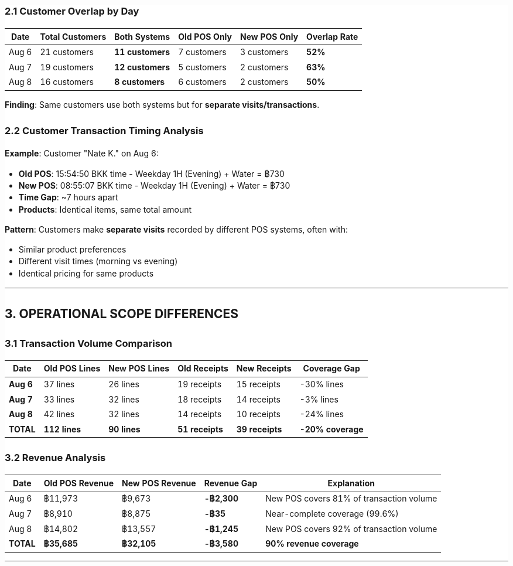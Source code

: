 ### 2.1 Customer Overlap by Day

| Date | Total Customers | Both Systems | Old POS Only | New POS Only | Overlap Rate |
|------|-----------------|--------------|--------------|--------------|---------------|
| Aug 6 | 21 customers | **11 customers** | 7 customers | 3 customers | **52%** |
| Aug 7 | 19 customers | **12 customers** | 5 customers | 2 customers | **63%** |
| Aug 8 | 16 customers | **8 customers** | 6 customers | 2 customers | **50%** |

**Finding**: Same customers use both systems but for **separate visits/transactions**.

### 2.2 Customer Transaction Timing Analysis

**Example**: Customer "Nate K." on Aug 6:
- **Old POS**: 15:54:50 BKK time - Weekday 1H (Evening) + Water = ฿730
- **New POS**: 08:55:07 BKK time - Weekday 1H (Evening) + Water = ฿730  
- **Time Gap**: ~7 hours apart
- **Products**: Identical items, same total amount

**Pattern**: Customers make **separate visits** recorded by different POS systems, often with:
- Similar product preferences
- Different visit times (morning vs evening)
- Identical pricing for same products

---

## 3. OPERATIONAL SCOPE DIFFERENCES

### 3.1 Transaction Volume Comparison

| Date | Old POS Lines | New POS Lines | Old Receipts | New Receipts | Coverage Gap |
|------|---------------|---------------|--------------|--------------|--------------|
| **Aug 6** | 37 lines | 26 lines | 19 receipts | 15 receipts | -30% lines |
| **Aug 7** | 33 lines | 32 lines | 18 receipts | 14 receipts | -3% lines |
| **Aug 8** | 42 lines | 32 lines | 14 receipts | 10 receipts | -24% lines |
| **TOTAL** | **112 lines** | **90 lines** | **51 receipts** | **39 receipts** | **-20% coverage** |

### 3.2 Revenue Analysis

| Date | Old POS Revenue | New POS Revenue | Revenue Gap | Explanation |
|------|-----------------|-----------------|-------------|-------------|
| Aug 6 | ฿11,973 | ฿9,673 | **-฿2,300** | New POS covers 81% of transaction volume |
| Aug 7 | ฿8,910 | ฿8,875 | **-฿35** | Near-complete coverage (99.6%) |
| Aug 8 | ฿14,802 | ฿13,557 | **-฿1,245** | New POS covers 92% of transaction volume |
| **TOTAL** | **฿35,685** | **฿32,105** | **-฿3,580** | **90% revenue coverage** |

---